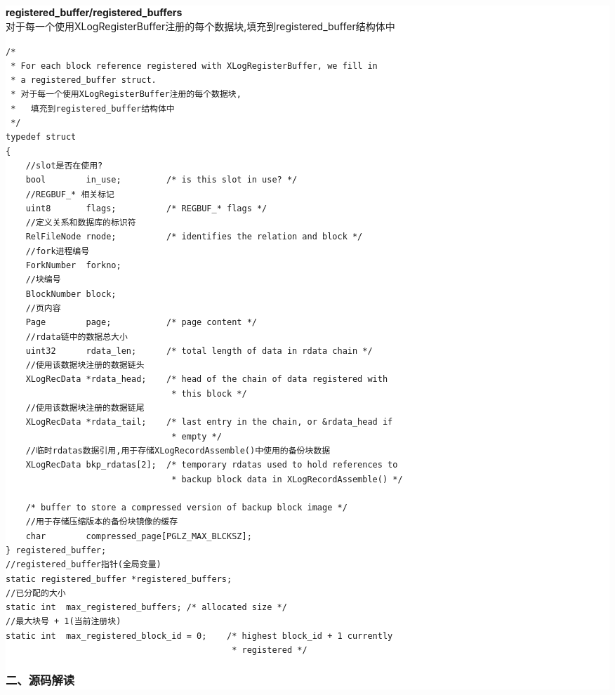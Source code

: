     

**registered_buffer/registered_buffers**  
对于每一个使用XLogRegisterBuffer注册的每个数据块,填充到registered_buffer结构体中

    
    
    /*
     * For each block reference registered with XLogRegisterBuffer, we fill in
     * a registered_buffer struct.
     * 对于每一个使用XLogRegisterBuffer注册的每个数据块,
     *   填充到registered_buffer结构体中
     */
    typedef struct
    {
        //slot是否在使用?
        bool        in_use;         /* is this slot in use? */
        //REGBUF_* 相关标记
        uint8       flags;          /* REGBUF_* flags */
        //定义关系和数据库的标识符
        RelFileNode rnode;          /* identifies the relation and block */
        //fork进程编号
        ForkNumber  forkno;
        //块编号
        BlockNumber block;
        //页内容
        Page        page;           /* page content */
        //rdata链中的数据总大小
        uint32      rdata_len;      /* total length of data in rdata chain */
        //使用该数据块注册的数据链头
        XLogRecData *rdata_head;    /* head of the chain of data registered with
                                     * this block */
        //使用该数据块注册的数据链尾
        XLogRecData *rdata_tail;    /* last entry in the chain, or &rdata_head if
                                     * empty */
        //临时rdatas数据引用,用于存储XLogRecordAssemble()中使用的备份块数据
        XLogRecData bkp_rdatas[2];  /* temporary rdatas used to hold references to
                                     * backup block data in XLogRecordAssemble() */
    
        /* buffer to store a compressed version of backup block image */
        //用于存储压缩版本的备份块镜像的缓存
        char        compressed_page[PGLZ_MAX_BLCKSZ];
    } registered_buffer;
    //registered_buffer指针(全局变量)
    static registered_buffer *registered_buffers;
    //已分配的大小
    static int  max_registered_buffers; /* allocated size */
    //最大块号 + 1(当前注册块)
    static int  max_registered_block_id = 0;    /* highest block_id + 1 currently
                                                 * registered */
    

### 二、源码解读
